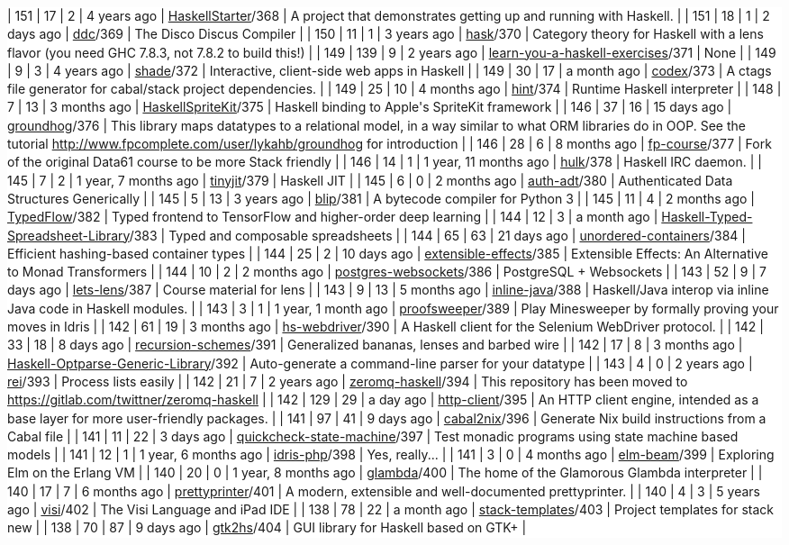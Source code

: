 | 151 | 17 | 2 | 4 years ago | [HaskellStarter](https://github.com/joshcough/HaskellStarter)/368 | A project that demonstrates getting up and running with Haskell. |
| 151 | 18 | 1 | 2 days ago | [ddc](https://github.com/discus-lang/ddc)/369 | The Disco Discus Compiler |
| 150 | 11 | 1 | 3 years ago | [hask](https://github.com/ekmett/hask)/370 | Category theory for Haskell with a lens flavor (you need GHC 7.8.3, not 7.8.2 to build this!) |
| 149 | 139 | 9 | 2 years ago | [learn-you-a-haskell-exercises](https://github.com/noelmarkham/learn-you-a-haskell-exercises)/371 | None |
| 149 | 9 | 3 | 4 years ago | [shade](https://github.com/takeoutweight/shade)/372 | Interactive, client-side web apps in Haskell |
| 149 | 30 | 17 | a month ago | [codex](https://github.com/aloiscochard/codex)/373 | A ctags file generator for cabal/stack project dependencies. |
| 149 | 25 | 10 | 4 months ago | [hint](https://github.com/haskell-hint/hint)/374 | Runtime Haskell interpreter |
| 148 | 7 | 13 | 3 months ago | [HaskellSpriteKit](https://github.com/mchakravarty/HaskellSpriteKit)/375 | Haskell binding to Apple's SpriteKit framework |
| 146 | 37 | 16 | 15 days ago | [groundhog](https://github.com/lykahb/groundhog)/376 | This library maps datatypes to a relational model, in a way similar to what ORM libraries do in OOP. See the tutorial http://www.fpcomplete.com/user/lykahb/groundhog for introduction |
| 146 | 28 | 6 | 8 months ago | [fp-course](https://github.com/bitemyapp/fp-course)/377 | Fork of the original Data61 course to be more Stack friendly |
| 146 | 14 | 1 | 1 year, 11 months ago | [hulk](https://github.com/chrisdone/hulk)/378 | Haskell IRC daemon. |
| 145 | 7 | 2 | 1 year, 7 months ago | [tinyjit](https://github.com/sdiehl/tinyjit)/379 | Haskell JIT |
| 145 | 6 | 0 | 2 months ago | [auth-adt](https://github.com/adjoint-io/auth-adt)/380 | Authenticated Data Structures Generically |
| 145 | 5 | 13 | 3 years ago | [blip](https://github.com/bjpop/blip)/381 | A bytecode compiler for Python 3 |
| 145 | 11 | 4 | 2 months ago | [TypedFlow](https://github.com/GU-CLASP/TypedFlow)/382 | Typed frontend to TensorFlow and higher-order deep learning |
| 144 | 12 | 3 | a month ago | [Haskell-Typed-Spreadsheet-Library](https://github.com/Gabriel439/Haskell-Typed-Spreadsheet-Library)/383 | Typed and composable spreadsheets |
| 144 | 65 | 63 | 21 days ago | [unordered-containers](https://github.com/tibbe/unordered-containers)/384 | Efficient hashing-based container types |
| 144 | 25 | 2 | 10 days ago | [extensible-effects](https://github.com/suhailshergill/extensible-effects)/385 | Extensible Effects: An Alternative to Monad Transformers |
| 144 | 10 | 2 | 2 months ago | [postgres-websockets](https://github.com/diogob/postgres-websockets)/386 | PostgreSQL + Websockets |
| 143 | 52 | 9 | 7 days ago | [lets-lens](https://github.com/data61/lets-lens)/387 | Course material for lens |
| 143 | 9 | 13 | 5 months ago | [inline-java](https://github.com/tweag/inline-java)/388 | Haskell/Java interop via inline Java code in Haskell modules. |
| 143 | 3 | 1 | 1 year, 1 month ago | [proofsweeper](https://github.com/A1kmm/proofsweeper)/389 | Play Minesweeper by formally proving your moves in Idris |
| 142 | 61 | 19 | 3 months ago | [hs-webdriver](https://github.com/kallisti-dev/hs-webdriver)/390 | A Haskell client for the Selenium WebDriver protocol. |
| 142 | 33 | 18 | 8 days ago | [recursion-schemes](https://github.com/ekmett/recursion-schemes)/391 | Generalized bananas, lenses and barbed wire |
| 142 | 17 | 8 | 3 months ago | [Haskell-Optparse-Generic-Library](https://github.com/Gabriel439/Haskell-Optparse-Generic-Library)/392 | Auto-generate a command-line parser for your datatype |
| 143 | 4 | 0 | 2 years ago | [rei](https://github.com/kerkomen/rei)/393 | Process lists easily |
| 142 | 21 | 7 | 2 years ago | [zeromq-haskell](https://github.com/twittner/zeromq-haskell)/394 | This repository has been moved to https://gitlab.com/twittner/zeromq-haskell |
| 142 | 129 | 29 | a day ago | [http-client](https://github.com/snoyberg/http-client)/395 | An HTTP client engine, intended as a base layer for more user-friendly packages. |
| 141 | 97 | 41 | 9 days ago | [cabal2nix](https://github.com/NixOS/cabal2nix)/396 | Generate Nix build instructions from a Cabal file |
| 141 | 11 | 22 | 3 days ago | [quickcheck-state-machine](https://github.com/advancedtelematic/quickcheck-state-machine)/397 | Test monadic programs using state machine based models |
| 141 | 12 | 1 | 1 year, 6 months ago | [idris-php](https://github.com/edwinb/idris-php)/398 | Yes, really... |
| 141 | 3 | 0 | 4 months ago | [elm-beam](https://github.com/hkgumbs/elm-beam)/399 | Exploring Elm on the Erlang VM |
| 140 | 20 | 0 | 1 year, 8 months ago | [glambda](https://github.com/goldfirere/glambda)/400 | The home of the Glamorous Glambda interpreter |
| 140 | 17 | 7 | 6 months ago | [prettyprinter](https://github.com/quchen/prettyprinter)/401 | A modern, extensible and well-documented prettyprinter. |
| 140 | 4 | 3 | 5 years ago | [visi](https://github.com/visi-lang/visi)/402 | The Visi Language and iPad IDE |
| 138 | 78 | 22 | a month ago | [stack-templates](https://github.com/commercialhaskell/stack-templates)/403 | Project templates for stack new |
| 138 | 70 | 87 | 9 days ago | [gtk2hs](https://github.com/gtk2hs/gtk2hs)/404 | GUI library for Haskell based on GTK+ |
